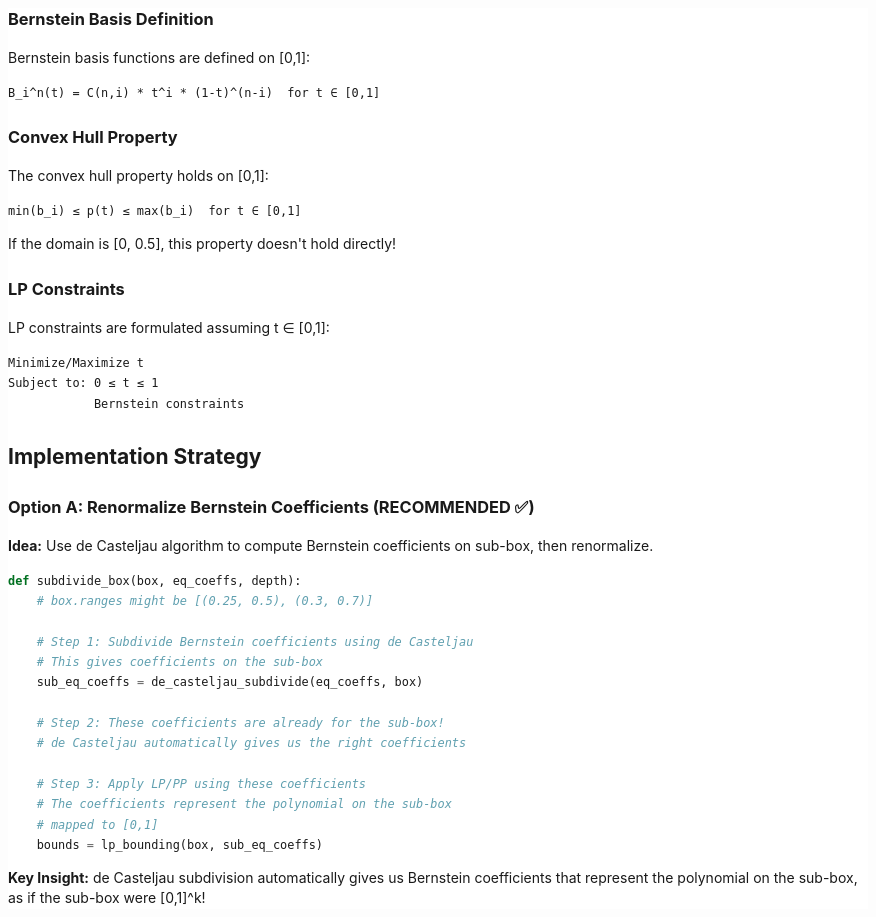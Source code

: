 ### Bernstein Basis Definition

Bernstein basis functions are defined on [0,1]:

```
B_i^n(t) = C(n,i) * t^i * (1-t)^(n-i)  for t ∈ [0,1]
```

### Convex Hull Property

The convex hull property holds on [0,1]:

```
min(b_i) ≤ p(t) ≤ max(b_i)  for t ∈ [0,1]
```

If the domain is [0, 0.5], this property doesn't hold directly!

### LP Constraints

LP constraints are formulated assuming t ∈ [0,1]:

```
Minimize/Maximize t
Subject to: 0 ≤ t ≤ 1
            Bernstein constraints
```

## Implementation Strategy

### Option A: Renormalize Bernstein Coefficients (RECOMMENDED ✅)

**Idea:** Use de Casteljau algorithm to compute Bernstein coefficients on sub-box, then renormalize.

```python
def subdivide_box(box, eq_coeffs, depth):
    # box.ranges might be [(0.25, 0.5), (0.3, 0.7)]
    
    # Step 1: Subdivide Bernstein coefficients using de Casteljau
    # This gives coefficients on the sub-box
    sub_eq_coeffs = de_casteljau_subdivide(eq_coeffs, box)
    
    # Step 2: These coefficients are already for the sub-box!
    # de Casteljau automatically gives us the right coefficients
    
    # Step 3: Apply LP/PP using these coefficients
    # The coefficients represent the polynomial on the sub-box
    # mapped to [0,1]
    bounds = lp_bounding(box, sub_eq_coeffs)
```

**Key Insight:** de Casteljau subdivision automatically gives us Bernstein coefficients that represent the polynomial on the sub-box, as if the sub-box were [0,1]^k!
